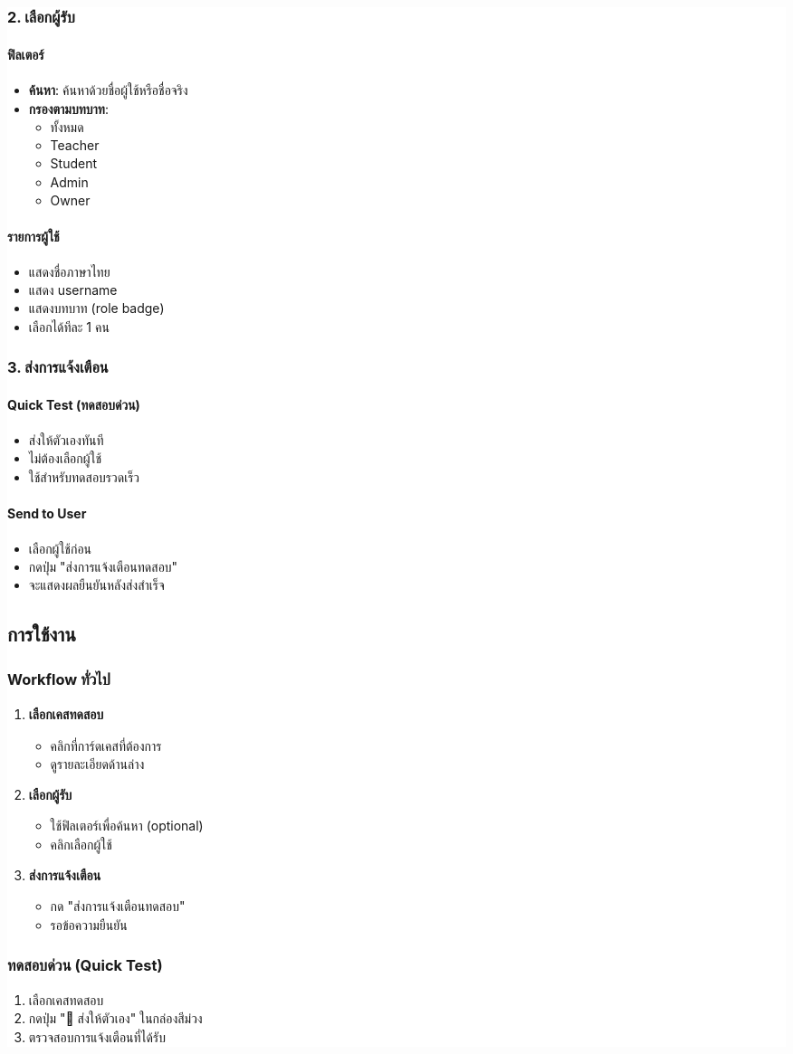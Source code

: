 ### 2. เลือกผู้รับ

#### ฟิลเตอร์

- **ค้นหา**: ค้นหาด้วยชื่อผู้ใช้หรือชื่อจริง
- **กรองตามบทบาท**:
  - ทั้งหมด
  - Teacher
  - Student
  - Admin
  - Owner

#### รายการผู้ใช้

- แสดงชื่อภาษาไทย
- แสดง username
- แสดงบทบาท (role badge)
- เลือกได้ทีละ 1 คน

### 3. ส่งการแจ้งเตือน

#### Quick Test (ทดสอบด่วน)

- ส่งให้ตัวเองทันที
- ไม่ต้องเลือกผู้ใช้
- ใช้สำหรับทดสอบรวดเร็ว

#### Send to User

- เลือกผู้ใช้ก่อน
- กดปุ่ม "ส่งการแจ้งเตือนทดสอบ"
- จะแสดงผลยืนยันหลังส่งสำเร็จ

## การใช้งาน

### Workflow ทั่วไป

1. **เลือกเคสทดสอบ**

   - คลิกที่การ์ดเคสที่ต้องการ
   - ดูรายละเอียดด้านล่าง

2. **เลือกผู้รับ**

   - ใช้ฟิลเตอร์เพื่อค้นหา (optional)
   - คลิกเลือกผู้ใช้

3. **ส่งการแจ้งเตือน**
   - กด "ส่งการแจ้งเตือนทดสอบ"
   - รอข้อความยืนยัน

### ทดสอบด่วน (Quick Test)

1. เลือกเคสทดสอบ
2. กดปุ่ม "🚀 ส่งให้ตัวเอง" ในกล่องสีม่วง
3. ตรวจสอบการแจ้งเตือนที่ได้รับ
